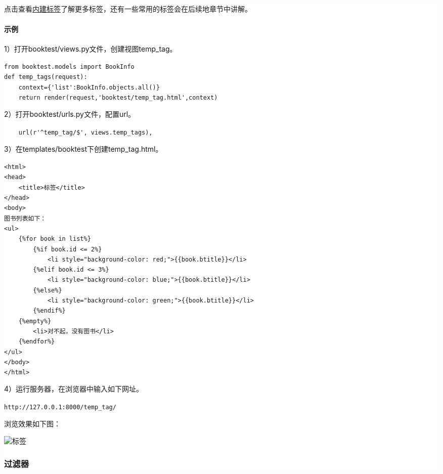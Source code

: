 点击查看[内建标签](http://python.usyiyi.cn/translate/django_182/ref/templates/builtins.html)了解更多标签，还有一些常用的标签会在后续地章节中讲解。

#### 示例

1）打开booktest/views.py文件，创建视图temp_tag。

```
from booktest.models import BookInfo
def temp_tags(request):
    context={'list':BookInfo.objects.all()}
    return render(request,'booktest/temp_tag.html',context)
```

2）打开booktest/urls.py文件，配置url。

```
    url(r'^temp_tag/$', views.temp_tags),
```

3）在templates/booktest下创建temp_tag.html。

```
<html>
<head>
    <title>标签</title>
</head>
<body>
图书列表如下：
<ul>
    {%for book in list%}
        {%if book.id <= 2%}
            <li style="background-color: red;">{{book.btitle}}</li>
        {%elif book.id <= 3%}
            <li style="background-color: blue;">{{book.btitle}}</li>
        {%else%}
            <li style="background-color: green;">{{book.btitle}}</li>
        {%endif%}
    {%empty%}
        <li>对不起，没有图书</li>
    {%endfor%}
</ul>
</body>
</html>
```

4）运行服务器，在浏览器中输入如下网址。

```
http://127.0.0.1:8000/temp_tag/
```

浏览效果如下图：

![标签](/Users/zhougaofeng/Desktop/Salute_系列/Salute_Python/img/202.png)

### 过滤器
